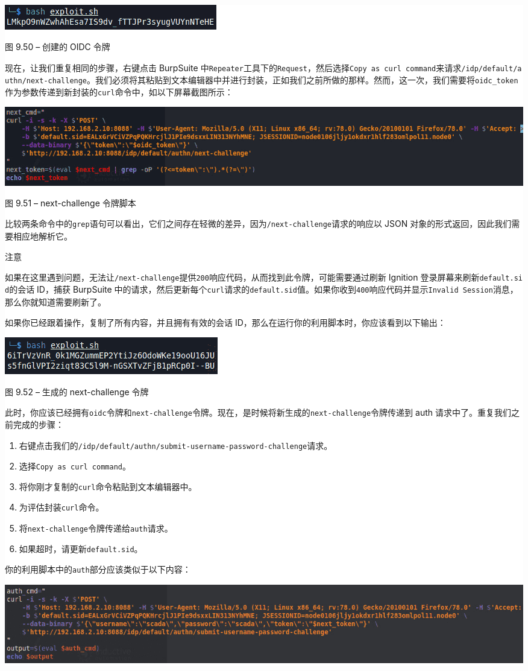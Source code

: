 ![图 9.50 – 创建的 OIDC 令牌](img/Figure_9.50_B16321.jpg)

图 9.50 – 创建的 OIDC 令牌

现在，让我们重复相同的步骤，右键点击 BurpSuite 中`Repeater`工具下的`Request`，然后选择`Copy as curl command`来请求`/idp/default/authn/next-challenge`。我们必须将其粘贴到文本编辑器中并进行封装，正如我们之前所做的那样。然而，这一次，我们需要将`oidc_token`作为参数传递到新封装的`curl`命令中，如以下屏幕截图所示：

![图 9.51 – next-challenge 令牌脚本](img/Figure_9.51_B16321.jpg)

图 9.51 – next-challenge 令牌脚本

比较两条命令中的`grep`语句可以看出，它们之间存在轻微的差异，因为`/next-challenge`请求的响应以 JSON 对象的形式返回，因此我们需要相应地解析它。

注意

如果在这里遇到问题，无法让`/next-challenge`提供`200`响应代码，从而找到此令牌，可能需要通过刷新 Ignition 登录屏幕来刷新`default.sid`的会话 ID，捕获 BurpSuite 中的请求，然后更新每个`curl`请求的`default.sid`值。如果你收到`400`响应代码并显示`Invalid Session`消息，那么你就知道需要刷新了。

如果你已经跟着操作，复制了所有内容，并且拥有有效的会话 ID，那么在运行你的利用脚本时，你应该看到以下输出：

![图 9.52 – 生成的 next-challenge 令牌](img/Figure_9.52_B16321.jpg)

图 9.52 – 生成的 next-challenge 令牌

此时，你应该已经拥有`oidc`令牌和`next-challenge`令牌。现在，是时候将新生成的`next-challenge`令牌传递到 auth 请求中了。重复我们之前完成的步骤：

1.  右键点击我们的`/idp/default/authn/submit-username-password-challenge`请求。

1.  选择`Copy as curl command`。

1.  将你刚才复制的`curl`命令粘贴到文本编辑器中。

1.  为评估封装`curl`命令。

1.  将`next-challenge`令牌传递给`auth`请求。

1.  如果超时，请更新`default.sid`。

你的利用脚本中的`auth`部分应该类似于以下内容：

![图 9.53 – auth 命令](img/Figure_9.53_B16321.jpg)
